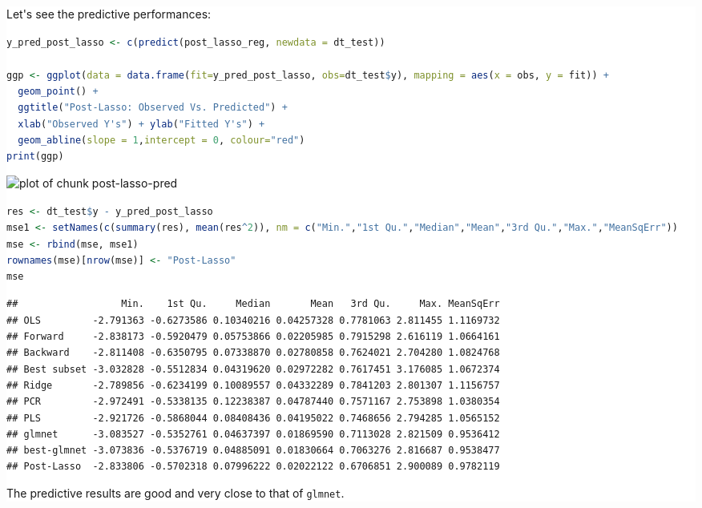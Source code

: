 Let's see the predictive performances:


```r
y_pred_post_lasso <- c(predict(post_lasso_reg, newdata = dt_test)) 

ggp <- ggplot(data = data.frame(fit=y_pred_post_lasso, obs=dt_test$y), mapping = aes(x = obs, y = fit)) +
  geom_point() +
  ggtitle("Post-Lasso: Observed Vs. Predicted") +
  xlab("Observed Y's") + ylab("Fitted Y's") + 
  geom_abline(slope = 1,intercept = 0, colour="red")
print(ggp)
```

![plot of chunk post-lasso-pred](figure/post-lasso-pred-1.png)



```r
res <- dt_test$y - y_pred_post_lasso
mse1 <- setNames(c(summary(res), mean(res^2)), nm = c("Min.","1st Qu.","Median","Mean","3rd Qu.","Max.","MeanSqErr"))
mse <- rbind(mse, mse1)
rownames(mse)[nrow(mse)] <- "Post-Lasso"
mse
```

```
##                  Min.    1st Qu.     Median       Mean   3rd Qu.     Max. MeanSqErr
## OLS         -2.791363 -0.6273586 0.10340216 0.04257328 0.7781063 2.811455 1.1169732
## Forward     -2.838173 -0.5920479 0.05753866 0.02205985 0.7915298 2.616119 1.0664161
## Backward    -2.811408 -0.6350795 0.07338870 0.02780858 0.7624021 2.704280 1.0824768
## Best subset -3.032828 -0.5512834 0.04319620 0.02972282 0.7617451 3.176085 1.0672374
## Ridge       -2.789856 -0.6234199 0.10089557 0.04332289 0.7841203 2.801307 1.1156757
## PCR         -2.972491 -0.5338135 0.12238387 0.04787440 0.7571167 2.753898 1.0380354
## PLS         -2.921726 -0.5868044 0.08408436 0.04195022 0.7468656 2.794285 1.0565152
## glmnet      -3.083527 -0.5352761 0.04637397 0.01869590 0.7113028 2.821509 0.9536412
## best-glmnet -3.073836 -0.5376719 0.04885091 0.01830664 0.7063276 2.816687 0.9538477
## Post-Lasso  -2.833806 -0.5702318 0.07996222 0.02022122 0.6706851 2.900089 0.9782119
```

The predictive results are good and very close to that of `glmnet`.

